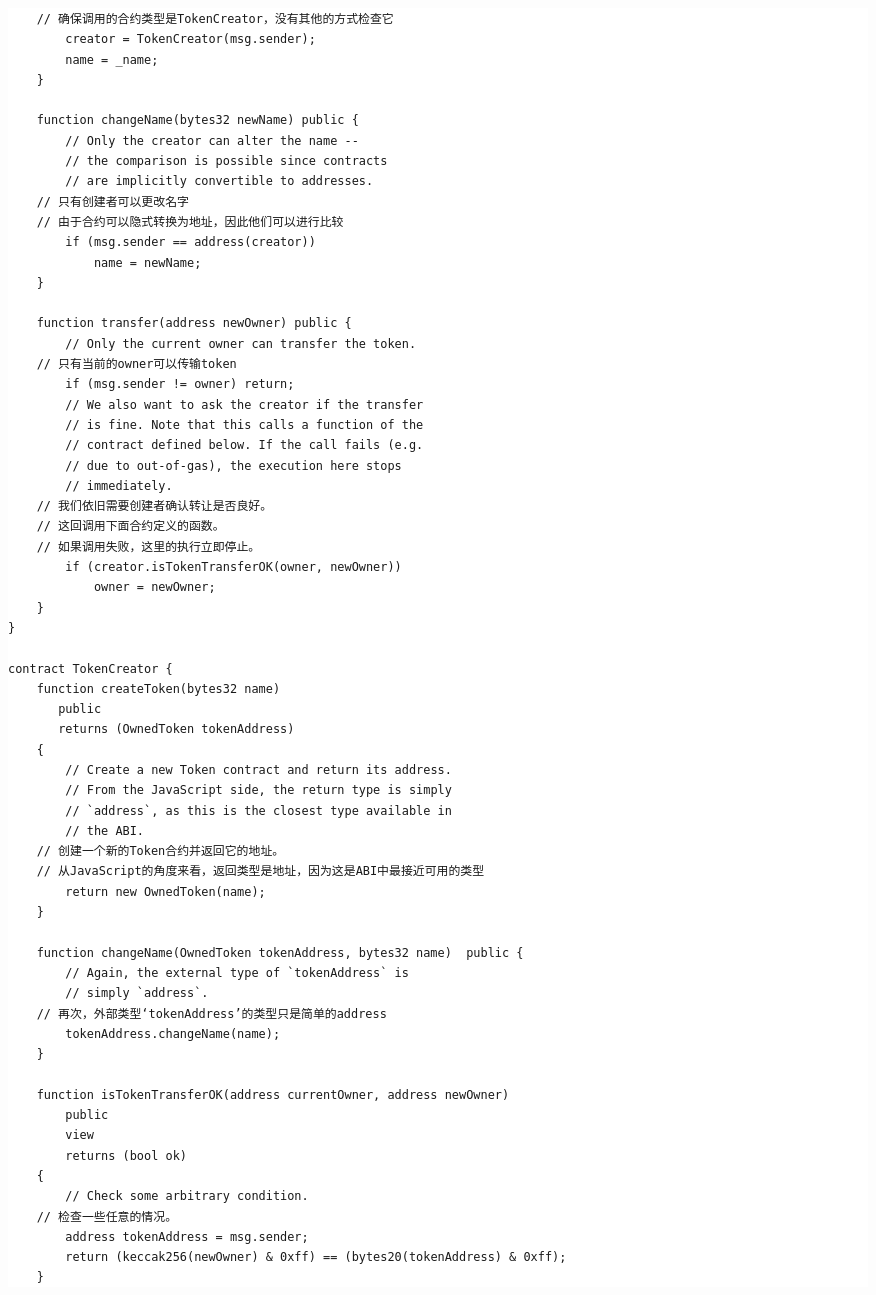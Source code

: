 ```
	// 确保调用的合约类型是TokenCreator，没有其他的方式检查它
        creator = TokenCreator(msg.sender);
        name = _name;
    }

    function changeName(bytes32 newName) public {
        // Only the creator can alter the name --
        // the comparison is possible since contracts
        // are implicitly convertible to addresses.
	// 只有创建者可以更改名字
	// 由于合约可以隐式转换为地址，因此他们可以进行比较
        if (msg.sender == address(creator))
            name = newName;
    }

    function transfer(address newOwner) public {
        // Only the current owner can transfer the token.
	// 只有当前的owner可以传输token
        if (msg.sender != owner) return;
        // We also want to ask the creator if the transfer
        // is fine. Note that this calls a function of the
        // contract defined below. If the call fails (e.g.
        // due to out-of-gas), the execution here stops
        // immediately.
	// 我们依旧需要创建者确认转让是否良好。
	// 这回调用下面合约定义的函数。
	// 如果调用失败，这里的执行立即停止。
        if (creator.isTokenTransferOK(owner, newOwner))
            owner = newOwner;
    }
}

contract TokenCreator {
    function createToken(bytes32 name)
       public
       returns (OwnedToken tokenAddress)
    {
        // Create a new Token contract and return its address.
        // From the JavaScript side, the return type is simply
        // `address`, as this is the closest type available in
        // the ABI.
	// 创建一个新的Token合约并返回它的地址。
	// 从JavaScript的角度来看，返回类型是地址，因为这是ABI中最接近可用的类型
        return new OwnedToken(name);
    }

    function changeName(OwnedToken tokenAddress, bytes32 name)  public {
        // Again, the external type of `tokenAddress` is
        // simply `address`.
	// 再次，外部类型‘tokenAddress’的类型只是简单的address
        tokenAddress.changeName(name);
    }

    function isTokenTransferOK(address currentOwner, address newOwner)
        public
        view
        returns (bool ok)
    {
        // Check some arbitrary condition.
	// 检查一些任意的情况。
        address tokenAddress = msg.sender;
        return (keccak256(newOwner) & 0xff) == (bytes20(tokenAddress) & 0xff);
    }
```